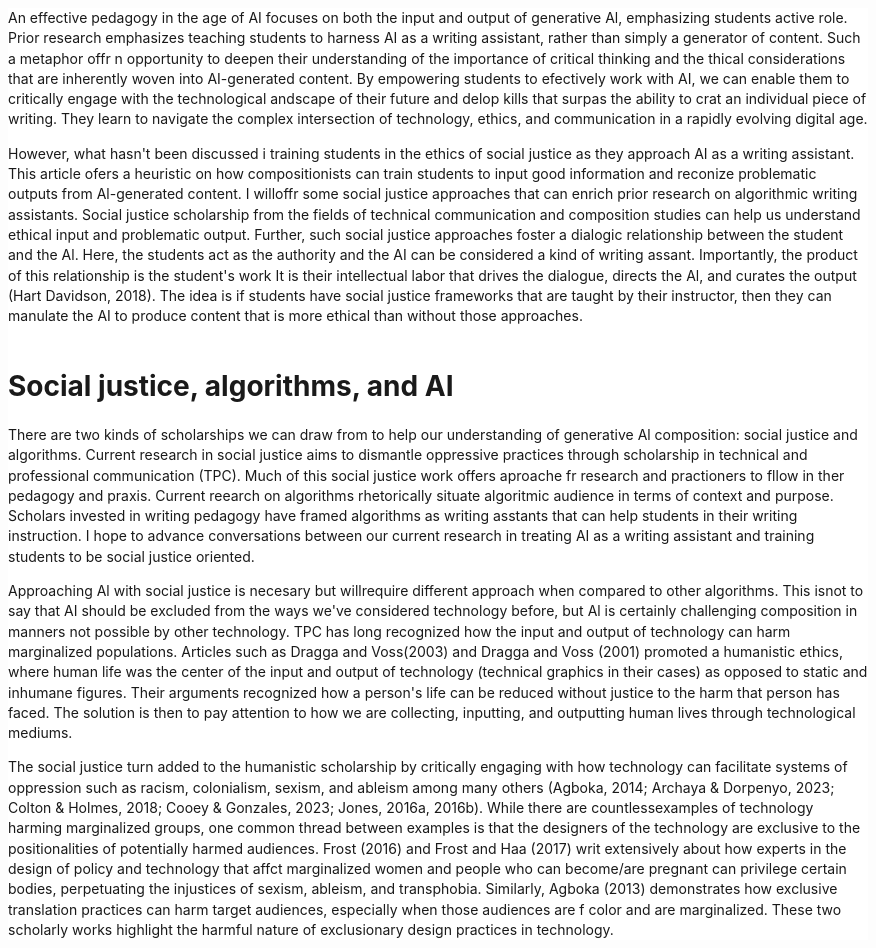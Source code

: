 An effective pedagogy in the age of AI focuses on both the input and output of generative Al, emphasizing students active role. Prior research emphasizes teaching students to harness AI as a writing assistant, rather than simply a generator of content. Such a metaphor offr n opportunity to deepen their understanding of the importance of critical thinking and the thical considerations that are inherently woven into AI-generated content. By empowering students to efectively work with AI, we can enable them to critically engage with the technological andscape of their future and delop kills that surpas the ability to crat an individual piece of writing. They learn to navigate the complex intersection of technology, ethics, and communication in a rapidly evolving digital age.

However, what hasn't been discussed i training students in the ethics of social justice as they approach AI as a writing assistant. This article ofers a heuristic on how compositionists can train students to input good information and reconize problematic outputs from Al-generated content. I willoffr some social justice approaches that can enrich prior research on algorithmic writing assistants. Social justice scholarship from the fields of technical communication and composition studies can help us understand ethical input and problematic output. Further, such social justice approaches foster a dialogic relationship between the student and the Al. Here, the students act as the authority and the AI can be considered a kind of writing assant. Importantly, the product of this relationship is the student's work It is their intellectual labor that drives the dialogue, directs the Al, and curates the output (Hart Davidson, 2018). The idea is if students have social justice frameworks that are taught by their instructor, then they can manulate the AI to produce content that is more ethical than without those approaches.

# Social justice, algorithms, and AI

There are two kinds of scholarships we can draw from to help our understanding of generative Al composition: social justice and algorithms. Current research in social justice aims to dismantle oppressive practices through scholarship in technical and professional communication (TPC). Much of this social justice work offers aproache fr research and practioners to fllow in ther pedagogy and praxis. Current reearch on algorithms rhetorically situate algoritmic audience in terms of context and purpose. Scholars invested in writing pedagogy have framed algorithms as writing asstants that can help students in their writing instruction. I hope to advance conversations between our current research in treating AI as a writing assistant and training students to be social justice oriented.

Approaching Al with social justice is necesary but willrequire different approach when compared to other algorithms. This isnot to say that AI should be excluded from the ways we've considered technology before, but Al is certainly challenging composition in manners not possible by other technology. TPC has long recognized how the input and output of technology can harm marginalized populations. Articles such as Dragga and Voss(2003) and Dragga and Voss (2001) promoted a humanistic ethics, where human life was the center of the input and output of technology (technical graphics in their cases) as opposed to static and inhumane figures. Their arguments recognized how a person's life can be reduced without justice to the harm that person has faced. The solution is then to pay attention to how we are collecting, inputting, and outputting human lives through technological mediums.

The social justice turn added to the humanistic scholarship by critically engaging with how technology can facilitate systems of oppression such as racism, colonialism, sexism, and ableism among many others (Agboka, 2014; Archaya & Dorpenyo, 2023; Colton & Holmes, 2018; Cooey & Gonzales, 2023; Jones, 2016a, 2016b). While there are countlessexamples of technology harming marginalized groups, one common thread between examples is that the designers of the technology are exclusive to the positionalities of potentially harmed audiences. Frost (2016) and Frost and Haa (2017) writ extensively about how experts in the design of policy and technology that affct marginalized women and people who can become/are pregnant can privilege certain bodies, perpetuating the injustices of sexism, ableism, and transphobia. Similarly, Agboka (2013) demonstrates how exclusive translation practices can harm target audiences, especially when those audiences are f color and are marginalized. These two scholarly works highlight the harmful nature of exclusionary design practices in technology.

